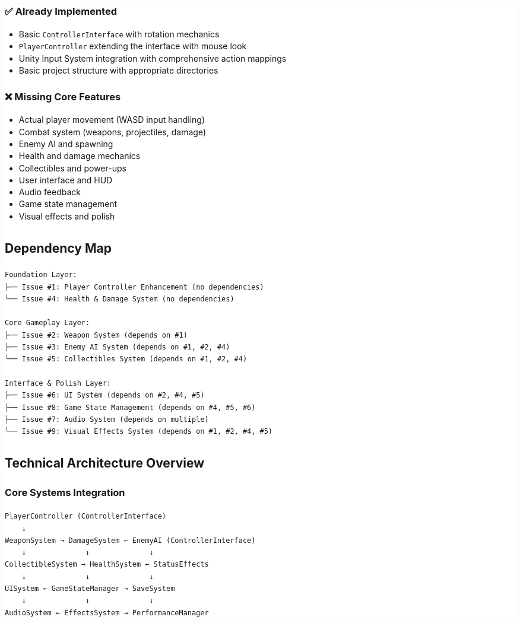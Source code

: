 ### ✅ Already Implemented
- Basic `ControllerInterface` with rotation mechanics
- `PlayerController` extending the interface with mouse look
- Unity Input System integration with comprehensive action mappings
- Basic project structure with appropriate directories

### ❌ Missing Core Features
- Actual player movement (WASD input handling)
- Combat system (weapons, projectiles, damage)
- Enemy AI and spawning
- Health and damage mechanics
- Collectibles and power-ups
- User interface and HUD
- Audio feedback
- Game state management
- Visual effects and polish

## Dependency Map

```
Foundation Layer:
├── Issue #1: Player Controller Enhancement (no dependencies)
└── Issue #4: Health & Damage System (no dependencies)

Core Gameplay Layer:
├── Issue #2: Weapon System (depends on #1)
├── Issue #3: Enemy AI System (depends on #1, #2, #4)
└── Issue #5: Collectibles System (depends on #1, #2, #4)

Interface & Polish Layer:
├── Issue #6: UI System (depends on #2, #4, #5)
├── Issue #8: Game State Management (depends on #4, #5, #6)
├── Issue #7: Audio System (depends on multiple)
└── Issue #9: Visual Effects System (depends on #1, #2, #4, #5)
```

## Technical Architecture Overview

### Core Systems Integration
```
PlayerController (ControllerInterface)
    ↓
WeaponSystem → DamageSystem ← EnemyAI (ControllerInterface)
    ↓              ↓              ↓
CollectibleSystem → HealthSystem ← StatusEffects
    ↓              ↓              ↓
UISystem ← GameStateManager → SaveSystem
    ↓              ↓              ↓
AudioSystem ← EffectsSystem → PerformanceManager
```
